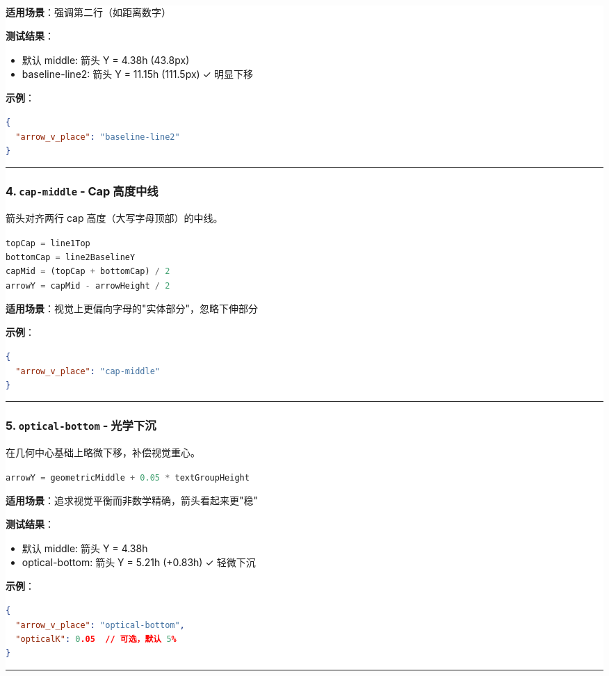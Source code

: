 **适用场景**：强调第二行（如距离数字）

**测试结果**：
- 默认 middle: 箭头 Y = 4.38h (43.8px)
- baseline-line2: 箭头 Y = 11.15h (111.5px) ✓ 明显下移

**示例**：
```json
{
  "arrow_v_place": "baseline-line2"
}
```

---

### 4. `cap-middle` - Cap 高度中线

箭头对齐两行 cap 高度（大写字母顶部）的中线。

```javascript
topCap = line1Top
bottomCap = line2BaselineY
capMid = (topCap + bottomCap) / 2
arrowY = capMid - arrowHeight / 2
```

**适用场景**：视觉上更偏向字母的"实体部分"，忽略下伸部分

**示例**：
```json
{
  "arrow_v_place": "cap-middle"
}
```

---

### 5. `optical-bottom` - 光学下沉

在几何中心基础上略微下移，补偿视觉重心。

```javascript
arrowY = geometricMiddle + 0.05 * textGroupHeight
```

**适用场景**：追求视觉平衡而非数学精确，箭头看起来更"稳"

**测试结果**：
- 默认 middle: 箭头 Y = 4.38h
- optical-bottom: 箭头 Y = 5.21h (+0.83h) ✓ 轻微下沉

**示例**：
```json
{
  "arrow_v_place": "optical-bottom",
  "opticalK": 0.05  // 可选，默认 5%
}
```

---